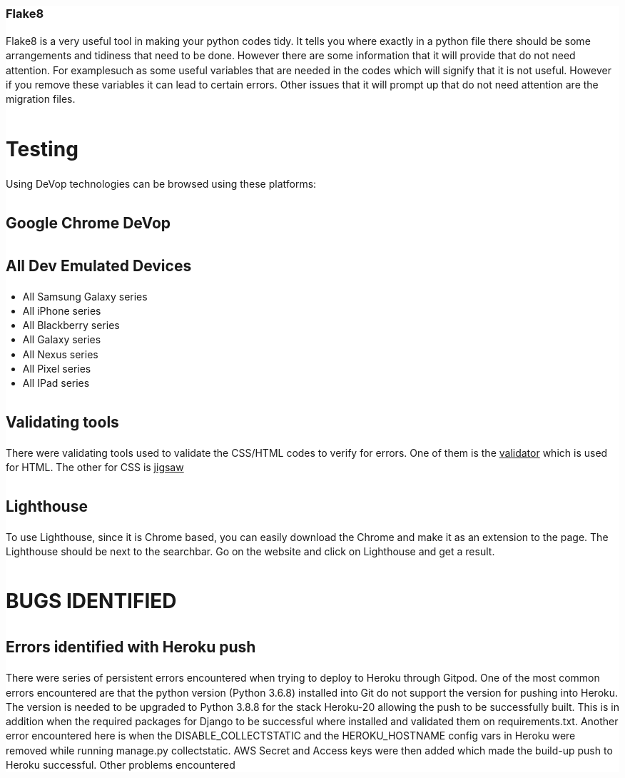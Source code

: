<a name="flake8"></a>
### Flake8
Flake8 is a very useful tool in making your python codes tidy. 
It tells you where exactly in a python file there should be some arrangements and tidiness that need to be done.
However there are some information that it will provide that do not need attention. 
For examplesuch as some useful variables that are needed in the codes which will signify that it is not useful. However if you remove these
variables it can lead to certain errors. Other issues that it will prompt up that do not need attention are the migration files.

<a name="testing"></a>
# Testing
Using DeVop technologies can be browsed using these platforms:

<a name="google-chrome"></a>
## Google Chrome DeVop

<a name="emulated-devices"></a>
## All Dev Emulated Devices
- All Samsung Galaxy series
- All iPhone series
- All Blackberry series
- All Galaxy series
- All Nexus series
- All Pixel series
- All IPad series

<a name="validating-tools"></a>
## Validating tools
There were validating tools used to validate the CSS/HTML codes to verify for errors.
One of them is the [validator](https://validator.w3.org/) which is used for HTML. The other for CSS is [jigsaw](https://jigsaw.w3.org/css-validator/)

<a name="lighthouse"></a>
## Lighthouse
To use Lighthouse, since it is Chrome based, you can easily download the Chrome and make it as an extension to the page.
The Lighthouse should be next to the searchbar. Go on the website and click on Lighthouse and get a result.

<a name="bugs-identified"></a>
# BUGS IDENTIFIED

<a name="errors-identified"></a>
## Errors identified with Heroku push
There were series of persistent errors encountered when trying to deploy to Heroku through Gitpod. One of the most common errors encountered are that the python version (Python 3.6.8) installed into Git do not support the version for pushing into Heroku. The version is needed to be upgraded to Python 3.8.8 for the stack Heroku-20 allowing the push to be successfully built. This is in addition when the required packages for Django to be successful where installed and validated them on requirements.txt. 
Another error encountered here is when the DISABLE_COLLECTSTATIC and the HEROKU_HOSTNAME config vars in Heroku were removed while running manage.py collectstatic. AWS Secret and Access keys were then added which made the build-up push to Heroku successful. 
Other problems encountered
